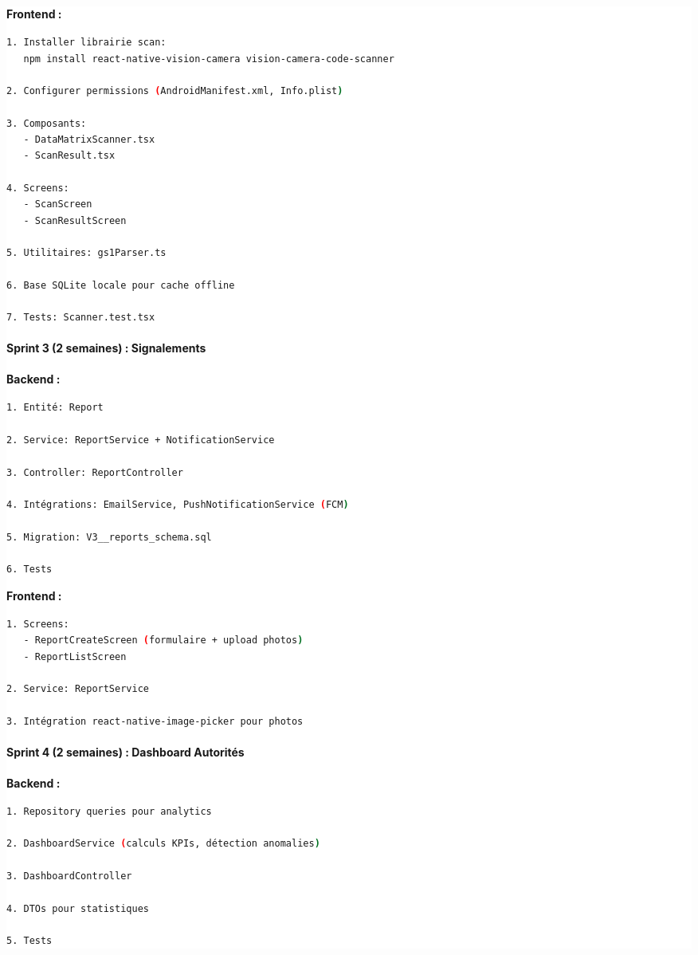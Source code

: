 
**Frontend :**
```bash
1. Installer librairie scan:
   npm install react-native-vision-camera vision-camera-code-scanner

2. Configurer permissions (AndroidManifest.xml, Info.plist)

3. Composants:
   - DataMatrixScanner.tsx
   - ScanResult.tsx

4. Screens:
   - ScanScreen
   - ScanResultScreen

5. Utilitaires: gs1Parser.ts

6. Base SQLite locale pour cache offline

7. Tests: Scanner.test.tsx
```

#### Sprint 3 (2 semaines) : Signalements
**Backend :**
```bash
1. Entité: Report

2. Service: ReportService + NotificationService

3. Controller: ReportController

4. Intégrations: EmailService, PushNotificationService (FCM)

5. Migration: V3__reports_schema.sql

6. Tests
```

**Frontend :**
```bash
1. Screens:
   - ReportCreateScreen (formulaire + upload photos)
   - ReportListScreen

2. Service: ReportService

3. Intégration react-native-image-picker pour photos
```

#### Sprint 4 (2 semaines) : Dashboard Autorités
**Backend :**
```bash
1. Repository queries pour analytics

2. DashboardService (calculs KPIs, détection anomalies)

3. DashboardController

4. DTOs pour statistiques

5. Tests
```
